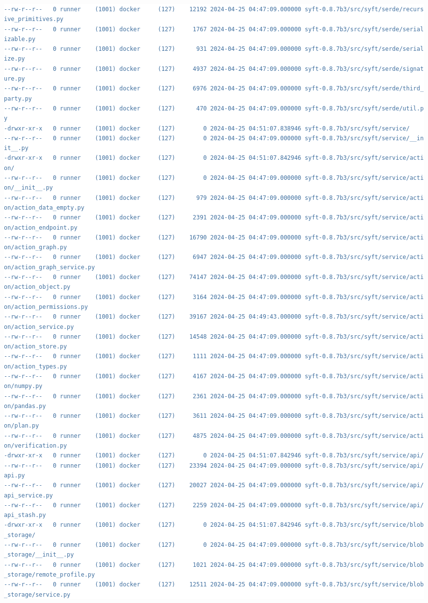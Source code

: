 ```diff
--rw-r--r--   0 runner    (1001) docker     (127)    12192 2024-04-25 04:47:09.000000 syft-0.8.7b3/src/syft/serde/recursive_primitives.py
--rw-r--r--   0 runner    (1001) docker     (127)     1767 2024-04-25 04:47:09.000000 syft-0.8.7b3/src/syft/serde/serializable.py
--rw-r--r--   0 runner    (1001) docker     (127)      931 2024-04-25 04:47:09.000000 syft-0.8.7b3/src/syft/serde/serialize.py
--rw-r--r--   0 runner    (1001) docker     (127)     4937 2024-04-25 04:47:09.000000 syft-0.8.7b3/src/syft/serde/signature.py
--rw-r--r--   0 runner    (1001) docker     (127)     6976 2024-04-25 04:47:09.000000 syft-0.8.7b3/src/syft/serde/third_party.py
--rw-r--r--   0 runner    (1001) docker     (127)      470 2024-04-25 04:47:09.000000 syft-0.8.7b3/src/syft/serde/util.py
-drwxr-xr-x   0 runner    (1001) docker     (127)        0 2024-04-25 04:51:07.838946 syft-0.8.7b3/src/syft/service/
--rw-r--r--   0 runner    (1001) docker     (127)        0 2024-04-25 04:47:09.000000 syft-0.8.7b3/src/syft/service/__init__.py
-drwxr-xr-x   0 runner    (1001) docker     (127)        0 2024-04-25 04:51:07.842946 syft-0.8.7b3/src/syft/service/action/
--rw-r--r--   0 runner    (1001) docker     (127)        0 2024-04-25 04:47:09.000000 syft-0.8.7b3/src/syft/service/action/__init__.py
--rw-r--r--   0 runner    (1001) docker     (127)      979 2024-04-25 04:47:09.000000 syft-0.8.7b3/src/syft/service/action/action_data_empty.py
--rw-r--r--   0 runner    (1001) docker     (127)     2391 2024-04-25 04:47:09.000000 syft-0.8.7b3/src/syft/service/action/action_endpoint.py
--rw-r--r--   0 runner    (1001) docker     (127)    16790 2024-04-25 04:47:09.000000 syft-0.8.7b3/src/syft/service/action/action_graph.py
--rw-r--r--   0 runner    (1001) docker     (127)     6947 2024-04-25 04:47:09.000000 syft-0.8.7b3/src/syft/service/action/action_graph_service.py
--rw-r--r--   0 runner    (1001) docker     (127)    74147 2024-04-25 04:47:09.000000 syft-0.8.7b3/src/syft/service/action/action_object.py
--rw-r--r--   0 runner    (1001) docker     (127)     3164 2024-04-25 04:47:09.000000 syft-0.8.7b3/src/syft/service/action/action_permissions.py
--rw-r--r--   0 runner    (1001) docker     (127)    39167 2024-04-25 04:49:43.000000 syft-0.8.7b3/src/syft/service/action/action_service.py
--rw-r--r--   0 runner    (1001) docker     (127)    14548 2024-04-25 04:47:09.000000 syft-0.8.7b3/src/syft/service/action/action_store.py
--rw-r--r--   0 runner    (1001) docker     (127)     1111 2024-04-25 04:47:09.000000 syft-0.8.7b3/src/syft/service/action/action_types.py
--rw-r--r--   0 runner    (1001) docker     (127)     4167 2024-04-25 04:47:09.000000 syft-0.8.7b3/src/syft/service/action/numpy.py
--rw-r--r--   0 runner    (1001) docker     (127)     2361 2024-04-25 04:47:09.000000 syft-0.8.7b3/src/syft/service/action/pandas.py
--rw-r--r--   0 runner    (1001) docker     (127)     3611 2024-04-25 04:47:09.000000 syft-0.8.7b3/src/syft/service/action/plan.py
--rw-r--r--   0 runner    (1001) docker     (127)     4875 2024-04-25 04:47:09.000000 syft-0.8.7b3/src/syft/service/action/verification.py
-drwxr-xr-x   0 runner    (1001) docker     (127)        0 2024-04-25 04:51:07.842946 syft-0.8.7b3/src/syft/service/api/
--rw-r--r--   0 runner    (1001) docker     (127)    23394 2024-04-25 04:47:09.000000 syft-0.8.7b3/src/syft/service/api/api.py
--rw-r--r--   0 runner    (1001) docker     (127)    20027 2024-04-25 04:47:09.000000 syft-0.8.7b3/src/syft/service/api/api_service.py
--rw-r--r--   0 runner    (1001) docker     (127)     2259 2024-04-25 04:47:09.000000 syft-0.8.7b3/src/syft/service/api/api_stash.py
-drwxr-xr-x   0 runner    (1001) docker     (127)        0 2024-04-25 04:51:07.842946 syft-0.8.7b3/src/syft/service/blob_storage/
--rw-r--r--   0 runner    (1001) docker     (127)        0 2024-04-25 04:47:09.000000 syft-0.8.7b3/src/syft/service/blob_storage/__init__.py
--rw-r--r--   0 runner    (1001) docker     (127)     1021 2024-04-25 04:47:09.000000 syft-0.8.7b3/src/syft/service/blob_storage/remote_profile.py
--rw-r--r--   0 runner    (1001) docker     (127)    12511 2024-04-25 04:47:09.000000 syft-0.8.7b3/src/syft/service/blob_storage/service.py
```